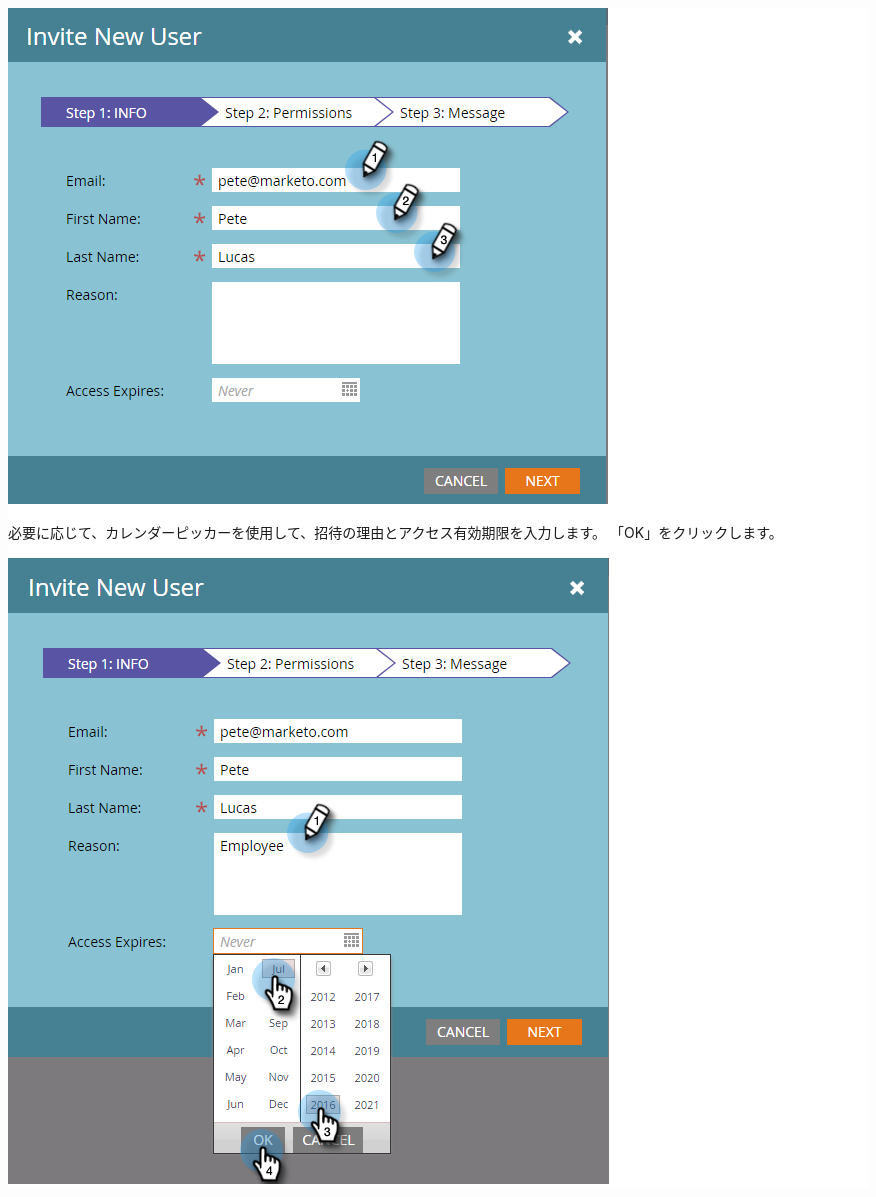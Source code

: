    ![](assets/image2016-5-24-10-3a11-3a12.png)

   必要に応じて、カレンダーピッカーを使用して、招待の理由とアクセス有効期限を入力します。 「OK」をクリックします。

   ![](assets/image2016-5-24-10-3a13-3a9.png)
